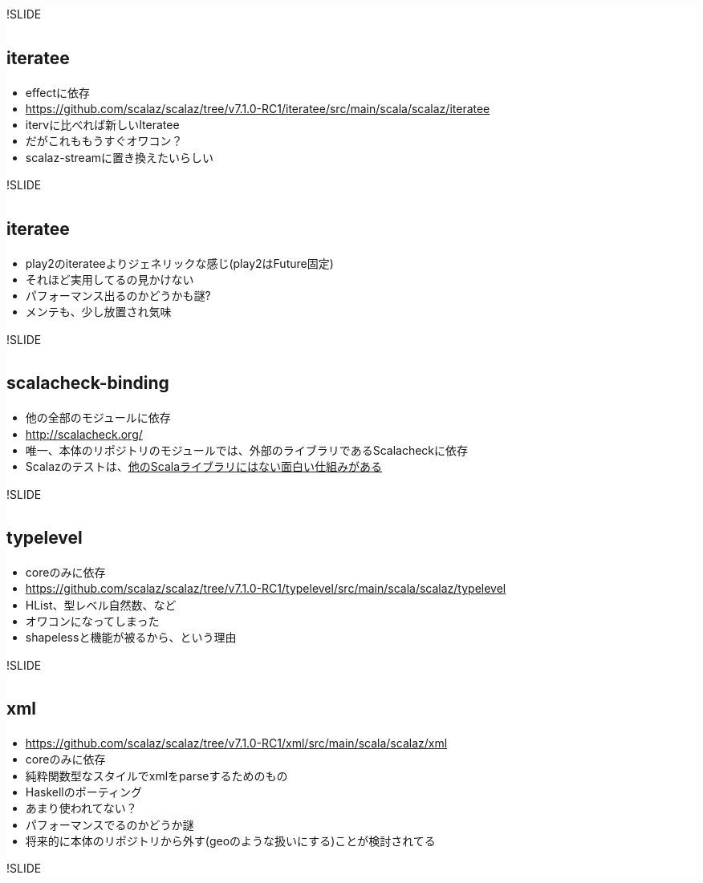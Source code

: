 !SLIDE

## iteratee

- effectに依存
- <https://github.com/scalaz/scalaz/tree/v7.1.0-RC1/iteratee/src/main/scala/scalaz/iteratee>
- itervに比べれば新しいIteratee
- だがこれももうすぐオワコン？
- scalaz-streamに置き換えたいらしい

!SLIDE

## iteratee

- play2のiterateeよりジェネリックな感じ(play2はFuture固定)
- それほど実用してるの見かけない
- パフォーマンス出るのかどうかも謎?
- メンテも、少し放置され気味

!SLIDE

## scalacheck-binding

- 他の全部のモジュールに依存
- <http://scalacheck.org/>
- 唯一、本体のリポジトリのモジュールでは、外部のライブラリであるScalacheckに依存
- Scalazのテストは、[他のScalaライブラリにはない面白い仕組みがある](http://d.hatena.ne.jp/xuwei/20121222/1356203049)


!SLIDE

## typelevel

- coreのみに依存
- <https://github.com/scalaz/scalaz/tree/v7.1.0-RC1/typelevel/src/main/scala/scalaz/typelevel>
- HList、型レベル自然数、など
- オワコンになってしまった
- shapelessと機能が被るから、という理由

!SLIDE

## xml

- <https://github.com/scalaz/scalaz/tree/v7.1.0-RC1/xml/src/main/scala/scalaz/xml>
- coreのみに依存
- 純粋関数型なスタイルでxmlをparseするためのもの
- Haskellのポーティング
- あまり使われてない？
- パフォーマンスでるのかどうか謎
- 将来的に本体のリポジトリから外す(geoのような扱いにする)ことが検討されてる

!SLIDE
